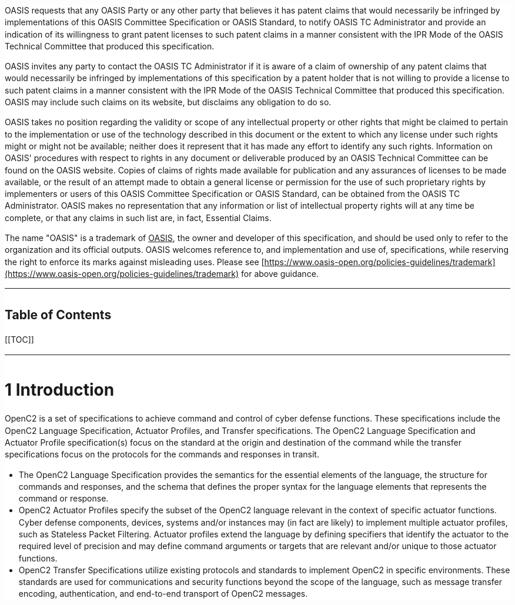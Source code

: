 OASIS requests that any OASIS Party or any other party that believes it has patent claims that would necessarily be infringed by implementations of this OASIS Committee Specification or OASIS Standard, to notify OASIS TC Administrator and provide an indication of its willingness to grant patent licenses to such patent claims in a manner consistent with the IPR Mode of the OASIS Technical Committee that produced this specification.

OASIS invites any party to contact the OASIS TC Administrator if it is aware of a claim of ownership of any patent claims that would necessarily be infringed by implementations of this specification by a patent holder that is not willing to provide a license to such patent claims in a manner consistent with the IPR Mode of the OASIS Technical Committee that produced this specification. OASIS may include such claims on its website, but disclaims any obligation to do so.

OASIS takes no position regarding the validity or scope of any intellectual property or other rights that might be claimed to pertain to the implementation or use of the technology described in this document or the extent to which any license under such rights might or might not be available; neither does it represent that it has made any effort to identify any such rights. Information on OASIS' procedures with respect to rights in any document or deliverable produced by an OASIS Technical Committee can be found on the OASIS website. Copies of claims of rights made available for publication and any assurances of licenses to be made available, or the result of an attempt made to obtain a general license or permission for the use of such proprietary rights by implementers or users of this OASIS Committee Specification or OASIS Standard, can be obtained from the OASIS TC Administrator. OASIS makes no representation that any information or list of intellectual property rights will at any time be complete, or that any claims in such list are, in fact, Essential Claims.

The name "OASIS" is a trademark of [OASIS](https://www.oasis-open.org/), the owner and developer of this specification, and should be used only to refer to the organization and its official outputs. OASIS welcomes reference to, and implementation and use of, specifications, while reserving the right to enforce its marks against misleading uses. Please see [https://www.oasis-open.org/policies-guidelines/trademark](https://www.oasis-open.org/policies-guidelines/trademark) for above guidance.

-------

## Table of Contents
[[TOC]]

-------

# 1 Introduction
OpenC2 is a set of specifications to achieve command and control of cyber defense functions.  These specifications include the OpenC2 Language Specification, Actuator Profiles, and Transfer specifications.  The OpenC2 Language Specification and Actuator Profile specification(s) focus on the standard at the origin and destination of the command while the transfer specifications focus on the protocols for the commands and responses in transit.      

* The OpenC2 Language Specification provides the semantics for the essential elements of the language, the structure for commands and responses, and the schema that defines the proper syntax for the language elements that represents the command or response.
* OpenC2 Actuator Profiles specify the subset of the OpenC2 language relevant in the context of specific actuator functions. Cyber defense components, devices, systems and/or instances may (in fact are likely) to implement multiple actuator profiles, such as Stateless Packet Filtering.  Actuator profiles extend the language by defining specifiers that identify the actuator to the required level of precision and may define command arguments or targets that are relevant and/or unique to those actuator functions.
* OpenC2 Transfer Specifications utilize existing protocols and standards to implement OpenC2 in specific environments. These standards are used for communications and security functions beyond the scope of the language, such as message transfer encoding, authentication, and end-to-end transport of OpenC2 messages.
